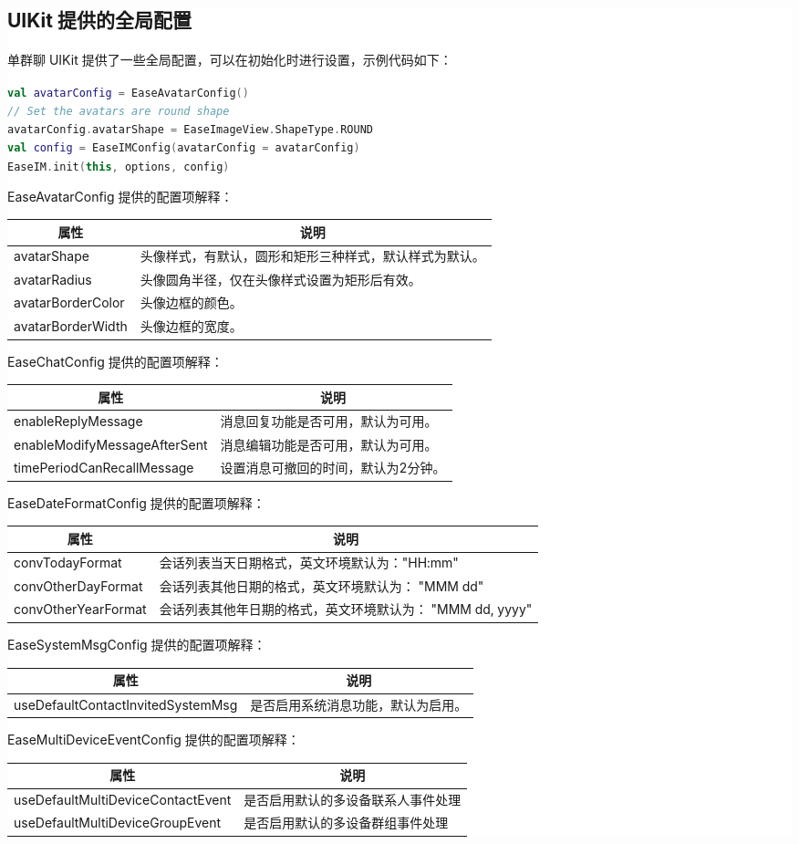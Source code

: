 ## UIKit 提供的全局配置
单群聊 UIKit 提供了一些全局配置，可以在初始化时进行设置，示例代码如下：

```kotlin
val avatarConfig = EaseAvatarConfig()
// Set the avatars are round shape
avatarConfig.avatarShape = EaseImageView.ShapeType.ROUND
val config = EaseIMConfig(avatarConfig = avatarConfig)
EaseIM.init(this, options, config)
```

EaseAvatarConfig 提供的配置项解释：

| 属性                                    | 说明                                                             |
| -------------------------------------- | ---------------------------------------------------------------- |
| avatarShape                            | 头像样式，有默认，圆形和矩形三种样式，默认样式为默认。                    |
| avatarRadius                           | 头像圆角半径，仅在头像样式设置为矩形后有效。                            |
| avatarBorderColor                      | 头像边框的颜色。                                                    |
| avatarBorderWidth                      | 头像边框的宽度。                                                    |


EaseChatConfig 提供的配置项解释：

| 属性                                    | 说明                                                             |
| -------------------------------------- | ---------------------------------------------------------------- |
| enableReplyMessage                     | 消息回复功能是否可用，默认为可用。                                     |
| enableModifyMessageAfterSent           | 消息编辑功能是否可用，默认为可用。                                     |
| timePeriodCanRecallMessage             | 设置消息可撤回的时间，默认为2分钟。                                    |


EaseDateFormatConfig 提供的配置项解释：

| 属性                                    | 说明                                                             |
| -------------------------------------- | ---------------------------------------------------------------- |
| convTodayFormat                       | 会话列表当天日期格式，英文环境默认为："HH:mm"                            |
| convOtherDayFormat                    | 会话列表其他日期的格式，英文环境默认为： "MMM dd"                        |
| convOtherYearFormat                   | 会话列表其他年日期的格式，英文环境默认为： "MMM dd, yyyy"                |


EaseSystemMsgConfig 提供的配置项解释：

| 属性                                    | 说明                                                             |
| -------------------------------------- | ---------------------------------------------------------------- |
| useDefaultContactInvitedSystemMsg      | 是否启用系统消息功能，默认为启用。                                       |


EaseMultiDeviceEventConfig 提供的配置项解释：

| 属性                                   | 说明                |
|--------------------------------------|-------------------|
| useDefaultMultiDeviceContactEvent    | 是否启用默认的多设备联系人事件处理 |
| useDefaultMultiDeviceGroupEvent      | 是否启用默认的多设备群组事件处理  |
